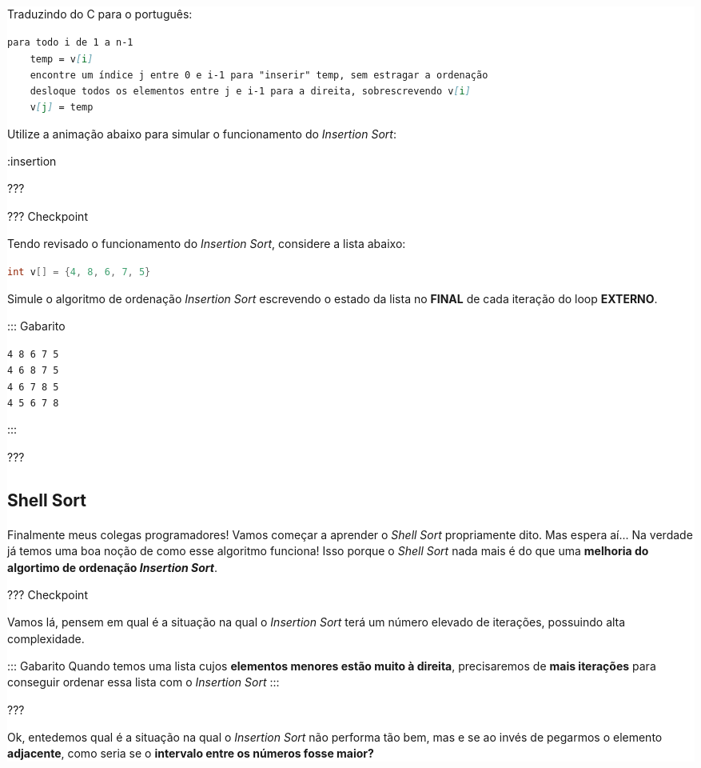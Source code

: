 Traduzindo do C para o português:

```md
para todo i de 1 a n-1
    temp = v[i]
    encontre um índice j entre 0 e i-1 para "inserir" temp, sem estragar a ordenação
    desloque todos os elementos entre j e i-1 para a direita, sobrescrevendo v[i]
    v[j] = temp
```

Utilize a animação abaixo para simular o funcionamento do *Insertion Sort*:

:insertion

???

??? Checkpoint

Tendo revisado o funcionamento do *Insertion Sort*, considere a lista abaixo:

``` c
int v[] = {4, 8, 6, 7, 5}
```

Simule o algoritmo de ordenação *Insertion Sort* escrevendo o estado da lista no **FINAL** de cada iteração do loop **EXTERNO**.

::: Gabarito
```
4 8 6 7 5
4 6 8 7 5
4 6 7 8 5
4 5 6 7 8
```
:::

???

Shell Sort
---------

Finalmente meus colegas programadores! Vamos começar a aprender o *Shell Sort* propriamente dito. Mas espera aí... Na verdade já temos uma boa noção de como esse algoritmo funciona! Isso porque o *Shell Sort* nada mais é do que uma **melhoria do algortimo de ordenação *Insertion Sort***. 

??? Checkpoint

Vamos lá, pensem em qual é a situação na qual o *Insertion Sort* terá um número elevado de iterações, possuindo alta complexidade.

::: Gabarito
Quando temos uma lista cujos **elementos menores estão muito à direita**, precisaremos de **mais iterações** para conseguir ordenar essa lista com o *Insertion Sort*
:::

???

Ok, entedemos qual é a situação na qual o *Insertion Sort* não performa tão bem, mas e se ao invés de pegarmos o elemento **adjacente**, como seria se o **intervalo entre os números fosse maior?**
